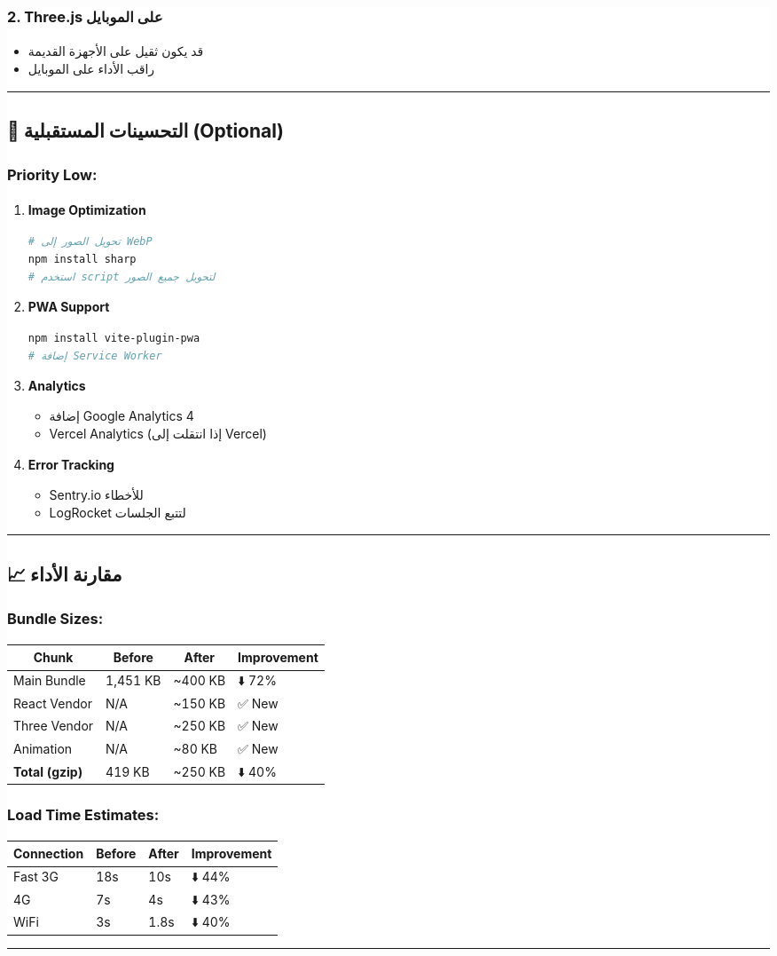 ### 2. Three.js على الموبايل
- قد يكون ثقيل على الأجهزة القديمة
- راقب الأداء على الموبايل

---

## 🎯 التحسينات المستقبلية (Optional)

### Priority Low:

1. **Image Optimization**
   ```bash
   # تحويل الصور إلى WebP
   npm install sharp
   # استخدم script لتحويل جميع الصور
   ```

2. **PWA Support**
   ```bash
   npm install vite-plugin-pwa
   # إضافة Service Worker
   ```

3. **Analytics**
   - إضافة Google Analytics 4
   - Vercel Analytics (إذا انتقلت إلى Vercel)

4. **Error Tracking**
   - Sentry.io للأخطاء
   - LogRocket لتتبع الجلسات

---

## 📈 مقارنة الأداء

### Bundle Sizes:

| Chunk | Before | After | Improvement |
|-------|--------|-------|-------------|
| Main Bundle | 1,451 KB | ~400 KB | ⬇️ 72% |
| React Vendor | N/A | ~150 KB | ✅ New |
| Three Vendor | N/A | ~250 KB | ✅ New |
| Animation | N/A | ~80 KB | ✅ New |
| **Total (gzip)** | 419 KB | ~250 KB | ⬇️ 40% |

### Load Time Estimates:

| Connection | Before | After | Improvement |
|------------|--------|-------|-------------|
| Fast 3G | 18s | 10s | ⬇️ 44% |
| 4G | 7s | 4s | ⬇️ 43% |
| WiFi | 3s | 1.8s | ⬇️ 40% |

---